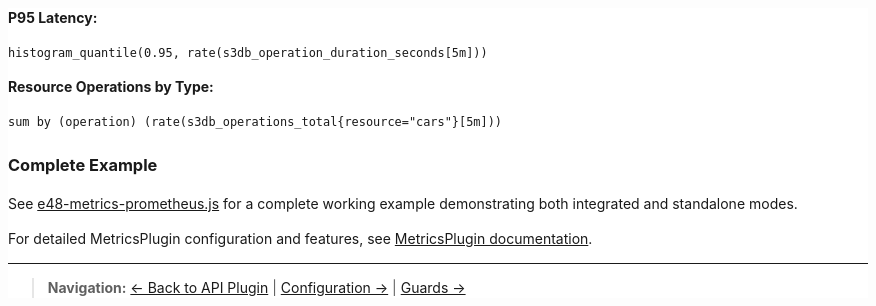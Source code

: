 **P95 Latency:**
```promql
histogram_quantile(0.95, rate(s3db_operation_duration_seconds[5m]))
```

**Resource Operations by Type:**
```promql
sum by (operation) (rate(s3db_operations_total{resource="cars"}[5m]))
```

### Complete Example

See [e48-metrics-prometheus.js](../examples/e48-metrics-prometheus.js) for a complete working example demonstrating both integrated and standalone modes.

For detailed MetricsPlugin configuration and features, see [MetricsPlugin documentation](./metrics.md#prometheus-integration).

---

> **Navigation:** [← Back to API Plugin](../api.md) | [Configuration →](./configuration.md) | [Guards →](./guards.md)
